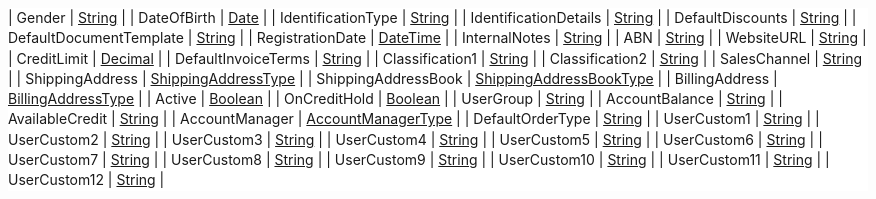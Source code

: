 | Gender | [String](https://developers.maropost.com/api-data-types) |
| DateOfBirth | [Date](https://developers.maropost.com/api-data-types) |
| IdentificationType | [String](https://developers.maropost.com/api-data-types) |
| IdentificationDetails | [String](https://developers.maropost.com/api-data-types) |
| DefaultDiscounts | [String](https://developers.maropost.com/api-data-types) |
| DefaultDocumentTemplate | [String](https://developers.maropost.com/api-data-types) |
| RegistrationDate | [DateTime](https://developers.maropost.com/api-data-types) |
| InternalNotes | [String](https://developers.maropost.com/api-data-types) |
| ABN | [String](https://developers.maropost.com/api-data-types) |
| WebsiteURL | [String](https://developers.maropost.com/api-data-types) |
| CreditLimit | [Decimal](https://developers.maropost.com/api-data-types) |
| DefaultInvoiceTerms | [String](https://developers.maropost.com/api-data-types) |
| Classification1 | [String](https://developers.maropost.com/api-data-types) |
| Classification2 | [String](https://developers.maropost.com/api-data-types) |
| SalesChannel | [String](https://developers.maropost.com/api-data-types) |
| ShippingAddress | [ShippingAddressType](https://developers.maropost.com/api-data-types) |
| ShippingAddressBook | [ShippingAddressBookType](https://developers.maropost.com/api-data-types) |
| BillingAddress | [BillingAddressType](https://developers.maropost.com/api-data-types) |
| Active | [Boolean](https://developers.maropost.com/api-data-types) |
| OnCreditHold | [Boolean](https://developers.maropost.com/api-data-types) |
| UserGroup | [String](https://developers.maropost.com/api-data-types) |
| AccountBalance | [String](https://developers.maropost.com/api-data-types) |
| AvailableCredit | [String](https://developers.maropost.com/api-data-types) |
| AccountManager | [AccountManagerType](https://developers.maropost.com/api-data-types) |
| DefaultOrderType | [String](https://developers.maropost.com/api-data-types) |
| UserCustom1 | [String](https://developers.maropost.com/api-data-types) |
| UserCustom2 | [String](https://developers.maropost.com/api-data-types) |
| UserCustom3 | [String](https://developers.maropost.com/api-data-types) |
| UserCustom4 | [String](https://developers.maropost.com/api-data-types) |
| UserCustom5 | [String](https://developers.maropost.com/api-data-types) |
| UserCustom6 | [String](https://developers.maropost.com/api-data-types) |
| UserCustom7 | [String](https://developers.maropost.com/api-data-types) |
| UserCustom8 | [String](https://developers.maropost.com/api-data-types) |
| UserCustom9 | [String](https://developers.maropost.com/api-data-types) |
| UserCustom10 | [String](https://developers.maropost.com/api-data-types) |
| UserCustom11 | [String](https://developers.maropost.com/api-data-types) |
| UserCustom12 | [String](https://developers.maropost.com/api-data-types) |